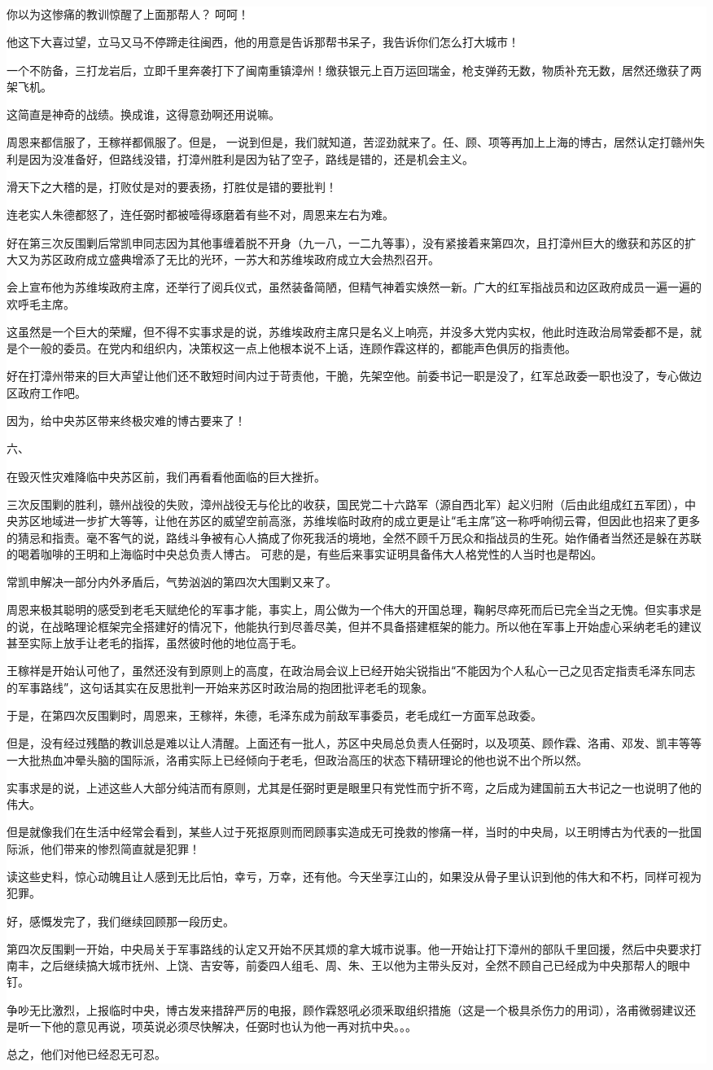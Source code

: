 你以为这惨痛的教训惊醒了上面那帮人？
呵呵！

他这下大喜过望，立马又马不停蹄走往闽西，他的用意是告诉那帮书呆子，我告诉你们怎么打大城市！

一个不防备，三打龙岩后，立即千里奔袭打下了闽南重镇漳州！缴获银元上百万运回瑞金，枪支弹药无数，物质补充无数，居然还缴获了两架飞机。

这简直是神奇的战绩。换成谁，这得意劲啊还用说嘛。

周恩来都信服了，王稼祥都佩服了。但是，
一说到但是，我们就知道，苦涩劲就来了。任、顾、项等再加上上海的博古，居然认定打赣州失利是因为没准备好，但路线没错，打漳州胜利是因为钻了空子，路线是错的，还是机会主义。

滑天下之大稽的是，打败仗是对的要表扬，打胜仗是错的要批判！

连老实人朱德都怒了，连任弼时都被噎得琢磨着有些不对，周恩来左右为难。

好在第三次反围剿后常凯申同志因为其他事缠着脱不开身（九一八，一二九等事），没有紧接着来第四次，且打漳州巨大的缴获和苏区的扩大又为苏区政府成立盛典增添了无比的光环，一苏大和苏维埃政府成立大会热烈召开。

会上宣布他为苏维埃政府主席，还举行了阅兵仪式，虽然装备简陋，但精气神着实焕然一新。广大的红军指战员和边区政府成员一遍一遍的欢呼毛主席。

这虽然是一个巨大的荣耀，但不得不实事求是的说，苏维埃政府主席只是名义上响亮，并没多大党内实权，他此时连政治局常委都不是，就是个一般的委员。在党内和组织内，决策权这一点上他根本说不上话，连顾作霖这样的，都能声色俱厉的指责他。

好在打漳州带来的巨大声望让他们还不敢短时间内过于苛责他，干脆，先架空他。前委书记一职是没了，红军总政委一职也没了，专心做边区政府工作吧。

因为，给中央苏区带来终极灾难的博古要来了！

六、

在毁灭性灾难降临中央苏区前，我们再看看他面临的巨大挫折。

三次反围剿的胜利，赣州战役的失败，漳州战役无与伦比的收获，国民党二十六路军（源自西北军）起义归附（后由此组成红五军团），中央苏区地域进一步扩大等等，让他在苏区的威望空前高涨，苏维埃临时政府的成立更是让“毛主席”这一称呼响彻云霄，但因此也招来了更多的猜忌和指责。毫不客气的说，路线斗争被有心人搞成了你死我活的境地，全然不顾千万民众和指战员的生死。始作俑者当然还是躲在苏联的喝着咖啡的王明和上海临时中央总负责人博古。
可悲的是，有些后来事实证明具备伟大人格党性的人当时也是帮凶。

常凯申解决一部分内外矛盾后，气势汹汹的第四次大围剿又来了。

周恩来极其聪明的感受到老毛天赋绝伦的军事才能，事实上，周公做为一个伟大的开国总理，鞠躬尽瘁死而后已完全当之无愧。但实事求是的说，在战略理论框架完全搭建好的情况下，他能执行到尽善尽美，但并不具备搭建框架的能力。所以他在军事上开始虚心采纳老毛的建议甚至实际上放手让老毛的指挥，虽然彼时他的地位高于毛。

王稼祥是开始认可他了，虽然还没有到原则上的高度，在政治局会议上已经开始尖锐指出“不能因为个人私心一己之见否定指责毛泽东同志的军事路线”，这句话其实在反思批判一开始来苏区时政治局的抱团批评老毛的现象。

于是，在第四次反围剿时，周恩来，王稼祥，朱德，毛泽东成为前敌军事委员，老毛成红一方面军总政委。

但是，没有经过残酷的教训总是难以让人清醒。上面还有一批人，苏区中央局总负责人任弼时，以及项英、顾作霖、洛甫、邓发、凯丰等等一大批热血冲晕头脑的国际派，洛甫实际上已经倾向于老毛，但政治高压的状态下精研理论的他也说不出个所以然。

实事求是的说，上述这些人大部分纯洁而有原则，尤其是任弼时更是眼里只有党性而宁折不弯，之后成为建国前五大书记之一也说明了他的伟大。

但是就像我们在生活中经常会看到，某些人过于死抠原则而罔顾事实造成无可挽救的惨痛一样，当时的中央局，以王明博古为代表的一批国际派，他们带来的惨烈简直就是犯罪！

读这些史料，惊心动魄且让人感到无比后怕，幸亏，万幸，还有他。今天坐享江山的，如果没从骨子里认识到他的伟大和不朽，同样可视为犯罪。

好，感慨发完了，我们继续回顾那一段历史。

第四次反围剿一开始，中央局关于军事路线的认定又开始不厌其烦的拿大城市说事。他一开始让打下漳州的部队千里回援，然后中央要求打南丰，之后继续搞大城市抚州、上饶、吉安等，前委四人组毛、周、朱、王以他为主带头反对，全然不顾自己已经成为中央那帮人的眼中钉。

争吵无比激烈，上报临时中央，博古发来措辞严厉的电报，顾作霖怒吼必须釆取组织措施（这是一个极具杀伤力的用词），洛甫微弱建议还是听一下他的意见再说，项英说必须尽快解决，任弼时也认为他一再对抗中央。。。

总之，他们对他已经忍无可忍。

